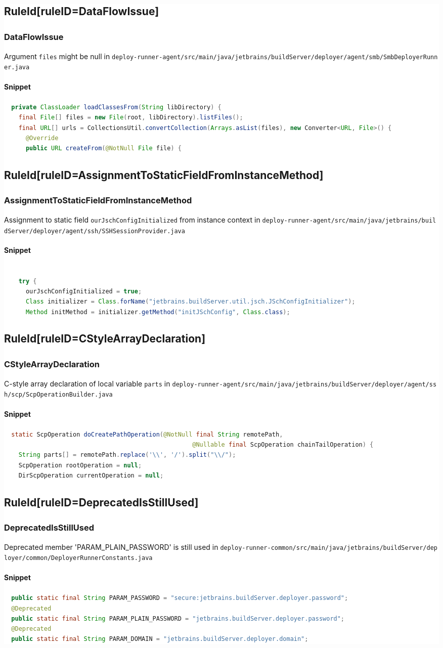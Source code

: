 ## RuleId[ruleID=DataFlowIssue]
### DataFlowIssue
Argument `files` might be null
in `deploy-runner-agent/src/main/java/jetbrains/buildServer/deployer/agent/smb/SmbDeployerRunner.java`
#### Snippet
```java
  private ClassLoader loadClassesFrom(String libDirectory) {
    final File[] files = new File(root, libDirectory).listFiles();
    final URL[] urls = CollectionsUtil.convertCollection(Arrays.asList(files), new Converter<URL, File>() {
      @Override
      public URL createFrom(@NotNull File file) {
```

## RuleId[ruleID=AssignmentToStaticFieldFromInstanceMethod]
### AssignmentToStaticFieldFromInstanceMethod
Assignment to static field `ourJschConfigInitialized` from instance context
in `deploy-runner-agent/src/main/java/jetbrains/buildServer/deployer/agent/ssh/SSHSessionProvider.java`
#### Snippet
```java

    try {
      ourJschConfigInitialized = true;
      Class initializer = Class.forName("jetbrains.buildServer.util.jsch.JSchConfigInitializer");
      Method initMethod = initializer.getMethod("initJSchConfig", Class.class);
```

## RuleId[ruleID=CStyleArrayDeclaration]
### CStyleArrayDeclaration
C-style array declaration of local variable `parts`
in `deploy-runner-agent/src/main/java/jetbrains/buildServer/deployer/agent/ssh/scp/ScpOperationBuilder.java`
#### Snippet
```java
  static ScpOperation doCreatePathOperation(@NotNull final String remotePath,
                                                    @Nullable final ScpOperation chainTailOperation) {
    String parts[] = remotePath.replace('\\', '/').split("\\/");
    ScpOperation rootOperation = null;
    DirScpOperation currentOperation = null;
```

## RuleId[ruleID=DeprecatedIsStillUsed]
### DeprecatedIsStillUsed
Deprecated member 'PARAM_PLAIN_PASSWORD' is still used
in `deploy-runner-common/src/main/java/jetbrains/buildServer/deployer/common/DeployerRunnerConstants.java`
#### Snippet
```java
  public static final String PARAM_PASSWORD = "secure:jetbrains.buildServer.deployer.password";
  @Deprecated
  public static final String PARAM_PLAIN_PASSWORD = "jetbrains.buildServer.deployer.password";
  @Deprecated
  public static final String PARAM_DOMAIN = "jetbrains.buildServer.deployer.domain";
```
